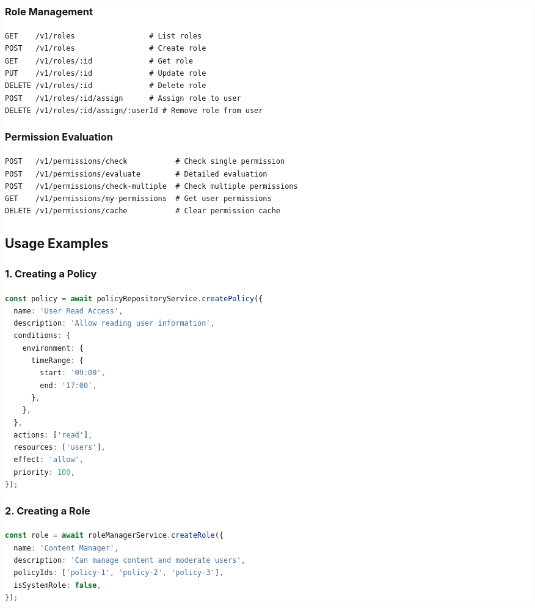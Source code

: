 ### Role Management

```
GET    /v1/roles                 # List roles
POST   /v1/roles                 # Create role
GET    /v1/roles/:id             # Get role
PUT    /v1/roles/:id             # Update role
DELETE /v1/roles/:id             # Delete role
POST   /v1/roles/:id/assign      # Assign role to user
DELETE /v1/roles/:id/assign/:userId # Remove role from user
```

### Permission Evaluation

```
POST   /v1/permissions/check           # Check single permission
POST   /v1/permissions/evaluate        # Detailed evaluation
POST   /v1/permissions/check-multiple  # Check multiple permissions
GET    /v1/permissions/my-permissions  # Get user permissions
DELETE /v1/permissions/cache           # Clear permission cache
```

## Usage Examples

### 1. Creating a Policy

```typescript
const policy = await policyRepositoryService.createPolicy({
  name: 'User Read Access',
  description: 'Allow reading user information',
  conditions: {
    environment: {
      timeRange: {
        start: '09:00',
        end: '17:00',
      },
    },
  },
  actions: ['read'],
  resources: ['users'],
  effect: 'allow',
  priority: 100,
});
```

### 2. Creating a Role

```typescript
const role = await roleManagerService.createRole({
  name: 'Content Manager',
  description: 'Can manage content and moderate users',
  policyIds: ['policy-1', 'policy-2', 'policy-3'],
  isSystemRole: false,
});
```
